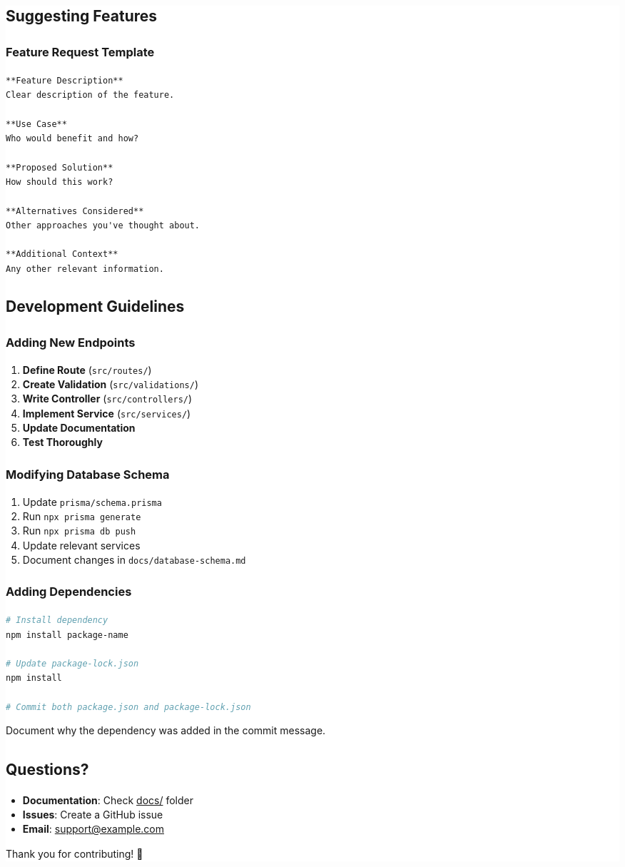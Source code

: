 
## Suggesting Features

### Feature Request Template

```markdown
**Feature Description**
Clear description of the feature.

**Use Case**
Who would benefit and how?

**Proposed Solution**
How should this work?

**Alternatives Considered**
Other approaches you've thought about.

**Additional Context**
Any other relevant information.
```

## Development Guidelines

### Adding New Endpoints

1. **Define Route** (`src/routes/`)
2. **Create Validation** (`src/validations/`)
3. **Write Controller** (`src/controllers/`)
4. **Implement Service** (`src/services/`)
5. **Update Documentation**
6. **Test Thoroughly**

### Modifying Database Schema

1. Update `prisma/schema.prisma`
2. Run `npx prisma generate`
3. Run `npx prisma db push`
4. Update relevant services
5. Document changes in `docs/database-schema.md`

### Adding Dependencies

```bash
# Install dependency
npm install package-name

# Update package-lock.json
npm install

# Commit both package.json and package-lock.json
```

Document why the dependency was added in the commit message.

## Questions?

- **Documentation**: Check [docs/](./docs/) folder
- **Issues**: Create a GitHub issue
- **Email**: support@example.com

Thank you for contributing! 🎉
